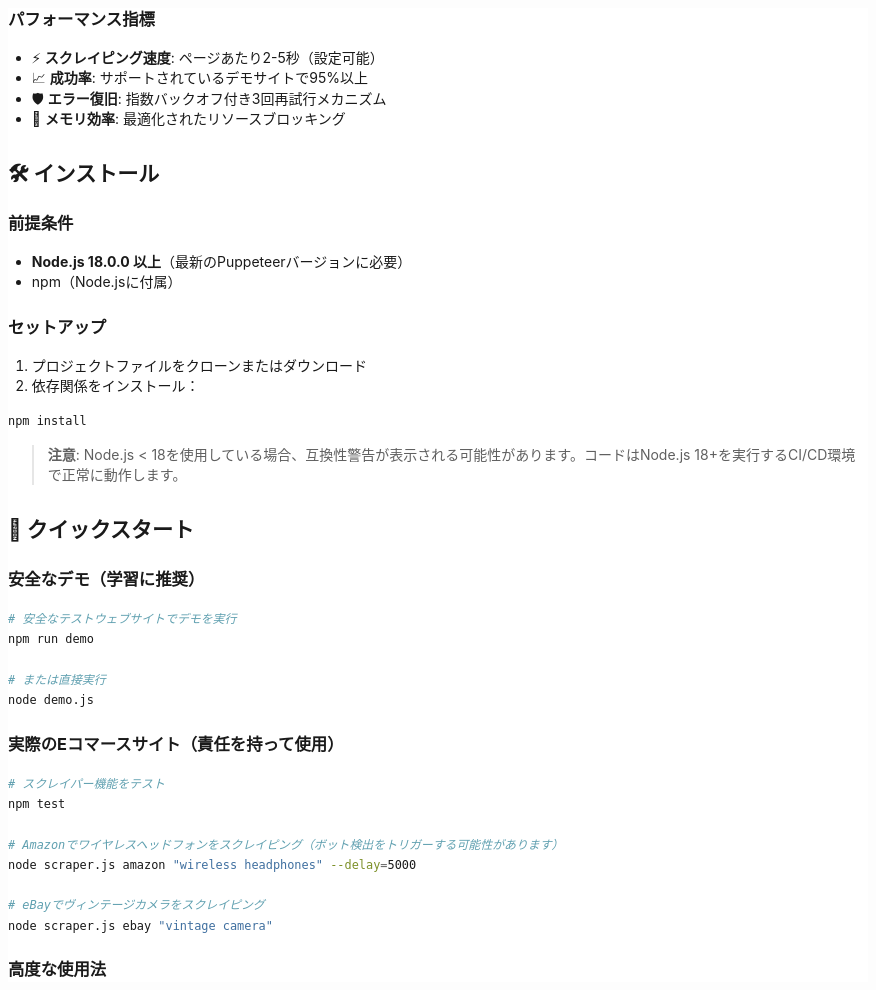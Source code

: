 ### パフォーマンス指標

- ⚡ **スクレイピング速度**: ページあたり2-5秒（設定可能）
- 📈 **成功率**: サポートされているデモサイトで95%以上
- 🛡️ **エラー復旧**: 指数バックオフ付き3回再試行メカニズム
- 💾 **メモリ効率**: 最適化されたリソースブロッキング

## 🛠️ インストール

### 前提条件

- **Node.js 18.0.0 以上**（最新のPuppeteerバージョンに必要）
- npm（Node.jsに付属）

### セットアップ

1. プロジェクトファイルをクローンまたはダウンロード
2. 依存関係をインストール：

```bash
npm install
```

> **注意**: Node.js < 18を使用している場合、互換性警告が表示される可能性があります。コードはNode.js
> 18+を実行するCI/CD環境で正常に動作します。

## 🚀 クイックスタート

### 安全なデモ（学習に推奨）

```bash
# 安全なテストウェブサイトでデモを実行
npm run demo

# または直接実行
node demo.js
```

### 実際のEコマースサイト（責任を持って使用）

```bash
# スクレイパー機能をテスト
npm test

# Amazonでワイヤレスヘッドフォンをスクレイピング（ボット検出をトリガーする可能性があります）
node scraper.js amazon "wireless headphones" --delay=5000

# eBayでヴィンテージカメラをスクレイピング
node scraper.js ebay "vintage camera"
```

### 高度な使用法
